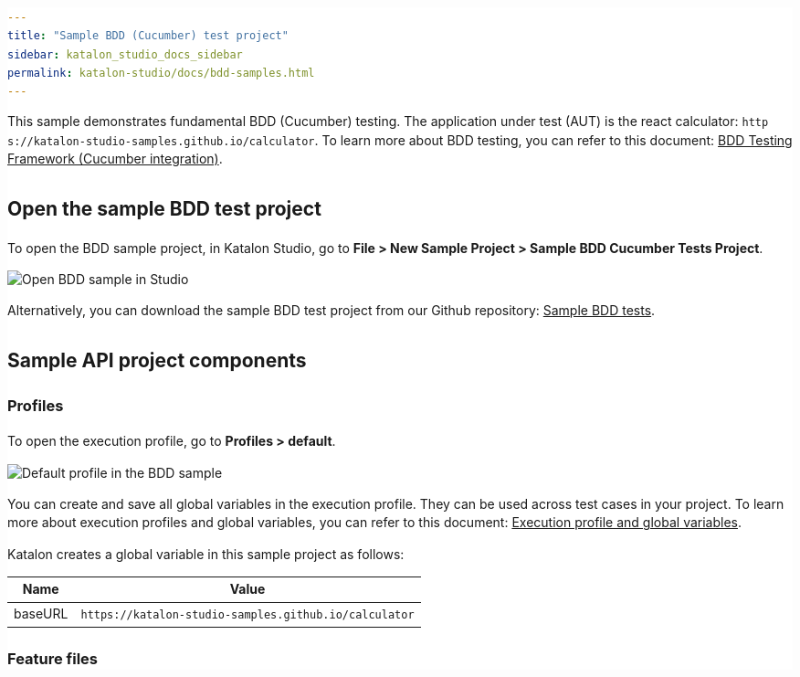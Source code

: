 ```yaml
---
title: "Sample BDD (Cucumber) test project" 
sidebar: katalon_studio_docs_sidebar
permalink: katalon-studio/docs/bdd-samples.html 
---
```


This sample demonstrates fundamental BDD (Cucumber) testing. The application under test (AUT) is the react calculator: `https://katalon-studio-samples.github.io/calculator`. To learn more about BDD testing, you can refer to this document: [BDD Testing Framework (Cucumber integration)](https://docs.katalon.com/katalon-studio/docs/cucumber-features-file.html).
## Open the sample BDD test project

To open the BDD sample project, in Katalon Studio, go to **File > New Sample Project > Sample BDD Cucumber Tests Project**.

<img src="url" width="70%" alt="Open BDD sample in Studio">

Alternatively, you can download the sample BDD test project from our Github repository: [Sample BDD tests](https://github.com/katalon-studio-samples/calculator-bdd-tests).
## Sample API project components
### Profiles

To open the execution profile, go to **Profiles > default**.

<img src="url" width="60%" alt="Default profile in the BDD sample">

You can create and save all global variables in the execution profile. They can be used across test cases in your project. To learn more about execution profiles and global variables, you can refer to this document: [Execution profile and global variables](https://docs.katalon.com/katalon-studio/docs/execution-profile-v54.html).

Katalon creates a global variable in this sample project as follows:

<table>
<thead>
  <tr>
    <th>Name</th>
    <th>Value</th>
  </tr>
</thead>
<tbody>
  <tr>
    <td>baseURL</td>
    <td><code>https://katalon-studio-samples.github.io/calculator</code></td>
  </tr>
</tbody>
</table>

### Feature files
